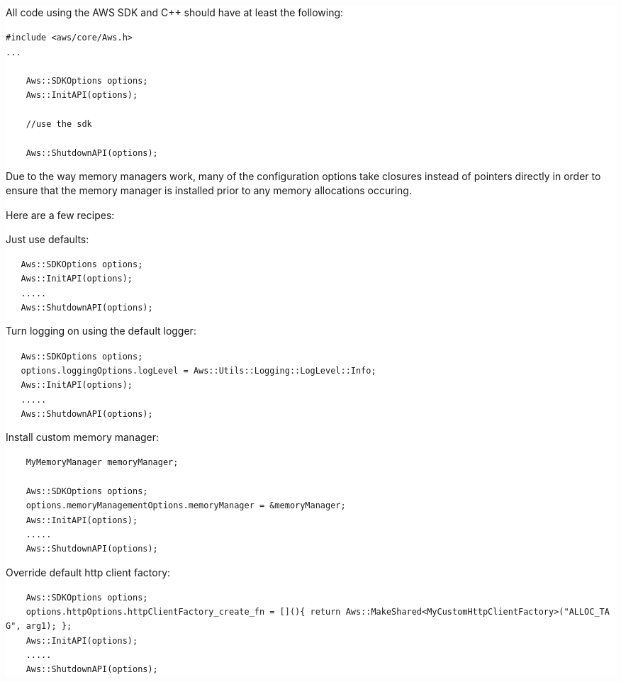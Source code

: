 All code using the AWS SDK and C++ should have at least the following:

```
#include <aws/core/Aws.h>
...

    Aws::SDKOptions options;
    Aws::InitAPI(options);

    //use the sdk

    Aws::ShutdownAPI(options);
```

Due to the way memory managers work, many of the configuration options take closures instead of pointers directly in order to ensure that the memory manager
is installed prior to any memory allocations occuring.

Here are a few recipes:

Just use defaults:
```
   Aws::SDKOptions options;
   Aws::InitAPI(options);
   .....
   Aws::ShutdownAPI(options);
```

Turn logging on using the default logger:
```
   Aws::SDKOptions options;
   options.loggingOptions.logLevel = Aws::Utils::Logging::LogLevel::Info;
   Aws::InitAPI(options);
   .....
   Aws::ShutdownAPI(options);
```

Install custom memory manager:
```
    MyMemoryManager memoryManager;

    Aws::SDKOptions options;
    options.memoryManagementOptions.memoryManager = &memoryManager;
    Aws::InitAPI(options);
    .....
    Aws::ShutdownAPI(options);
```

Override default http client factory:
```
    Aws::SDKOptions options;
    options.httpOptions.httpClientFactory_create_fn = [](){ return Aws::MakeShared<MyCustomHttpClientFactory>("ALLOC_TAG", arg1); };
    Aws::InitAPI(options);
    .....
    Aws::ShutdownAPI(options);
```
